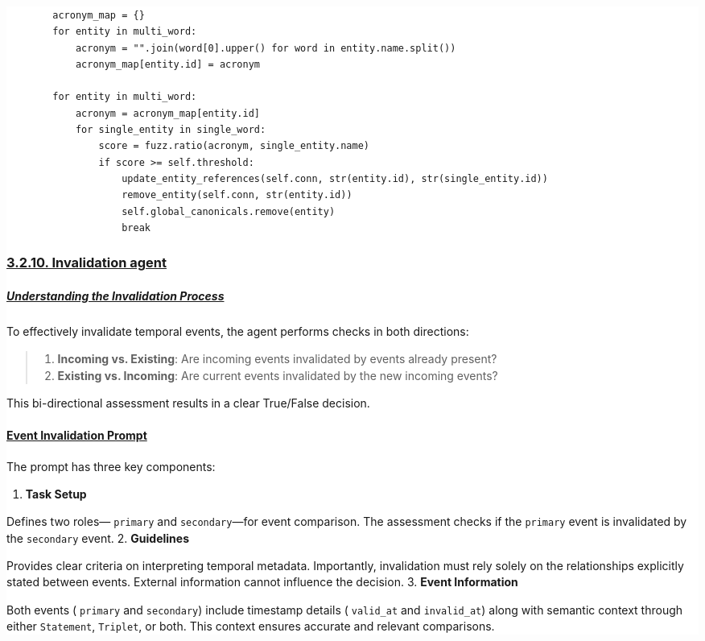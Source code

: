 ```
        acronym_map = {}
        for entity in multi_word:
            acronym = "".join(word[0].upper() for word in entity.name.split())
            acronym_map[entity.id] = acronym

        for entity in multi_word:
            acronym = acronym_map[entity.id]
            for single_entity in single_word:
                score = fuzz.ratio(acronym, single_entity.name)
                if score >= self.threshold:
                    update_entity_references(self.conn, str(entity.id), str(single_entity.id))
                    remove_entity(self.conn, str(entity.id))
                    self.global_canonicals.remove(entity)
                    break
```

### [3.2.10. Invalidation agent](https://cookbook.openai.com/examples/partners/temporal_agents_with_knowledge_graphs/temporal_agents_with_knowledge_graphs\#3210-invalidation-agent)

##### [Understanding the Invalidation Process](https://cookbook.openai.com/examples/partners/temporal_agents_with_knowledge_graphs/temporal_agents_with_knowledge_graphs\#understanding-the-invalidation-process)

To effectively invalidate temporal events, the agent performs checks in both directions:

> 1. **Incoming vs. Existing**: Are incoming events invalidated by events already present?
> 2. **Existing vs. Incoming**: Are current events invalidated by the new incoming events?

This bi-directional assessment results in a clear True/False decision.

#### [Event Invalidation Prompt](https://cookbook.openai.com/examples/partners/temporal_agents_with_knowledge_graphs/temporal_agents_with_knowledge_graphs\#event-invalidation-prompt)

The prompt has three key components:

1. **Task Setup**


Defines two roles— `primary` and `secondary`—for event comparison. The assessment checks if the `primary` event is invalidated by the `secondary` event.
2. **Guidelines**


Provides clear criteria on interpreting temporal metadata. Importantly, invalidation must rely solely on the relationships explicitly stated between events. External information cannot influence the decision.
3. **Event Information**


Both events ( `primary` and `secondary`) include timestamp details ( `valid_at` and `invalid_at`) along with semantic context through either `Statement`, `Triplet`, or both. This context ensures accurate and relevant comparisons.
